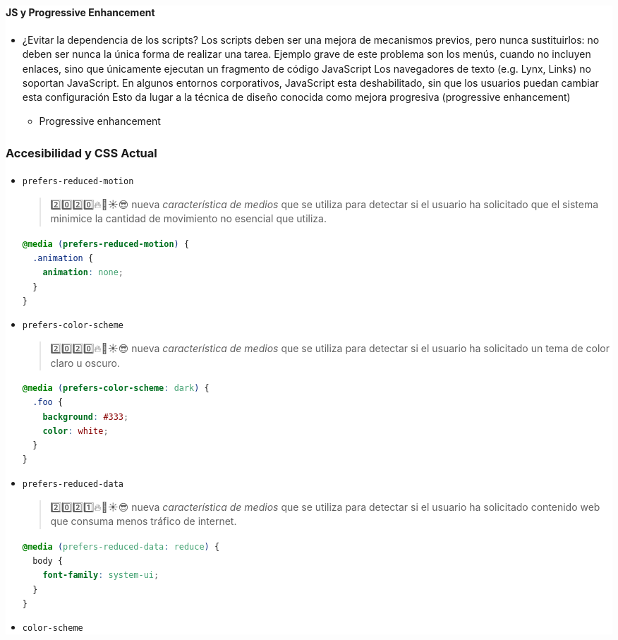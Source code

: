 #### JS y Progressive Enhancement

- ¿Evitar la dependencia de los scripts?
  Los scripts deben ser una mejora de mecanismos previos, pero nunca sustituirlos: no deben ser nunca la única forma de realizar una tarea. Ejemplo grave de este problema son los menús, cuando no incluyen enlaces, sino que únicamente ejecutan un fragmento de código JavaScript
  Los navegadores de texto (e.g. Lynx, Links) no soportan JavaScript.
  En algunos entornos corporativos, JavaScript esta deshabilitado, sin que los usuarios puedan cambiar esta configuración
  Esto da lugar a la técnica de diseño conocida como mejora progresiva (progressive enhancement)

  - Progressive enhancement

### Accesibilidad y CSS Actual

- `prefers-reduced-motion`

  > 2️⃣0️⃣2️⃣0️⃣🔥🧨☀️😎 nueva _característica de medios_ que se utiliza para detectar si el usuario ha solicitado que el sistema minimice la cantidad de movimiento no esencial que utiliza.

  ```css
  @media (prefers-reduced-motion) {
    .animation {
      animation: none;
    }
  }
  ```

- `prefers-color-scheme`

  > 2️⃣0️⃣2️⃣0️⃣🔥🧨☀️😎 nueva _característica de medios_ que se utiliza para detectar si el usuario ha solicitado un tema de color claro u oscuro.

  ```css
  @media (prefers-color-scheme: dark) {
    .foo {
      background: #333;
      color: white;
    }
  }
  ```

- `prefers-reduced-data`

  > 2️⃣0️⃣2️⃣1️⃣🔥🧨☀️😎 nueva _característica de medios_ que se utiliza para detectar si el usuario ha solicitado contenido web que consuma menos tráfico de internet.

  ```css
  @media (prefers-reduced-data: reduce) {
    body {
      font-family: system-ui;
    }
  }
  ```

- `color-scheme`
